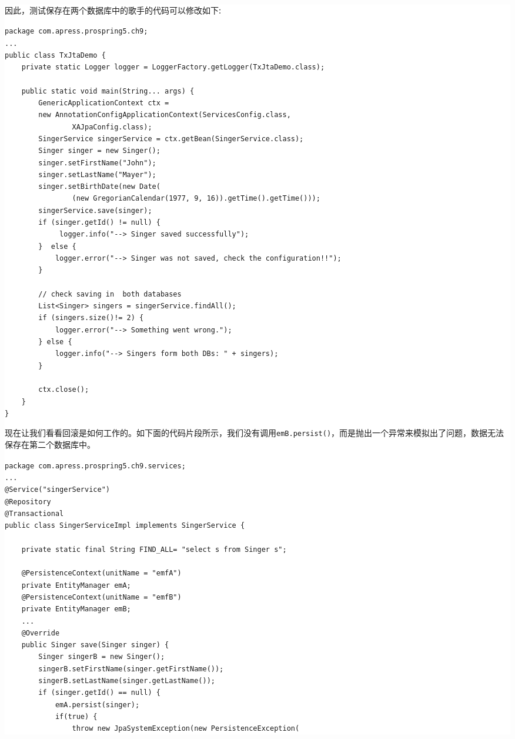 因此，测试保存在两个数据库中的歌手的代码可以修改如下:

```
package com.apress.prospring5.ch9;
...
public class TxJtaDemo {
    private static Logger logger = LoggerFactory.getLogger(TxJtaDemo.class);

    public static void main(String... args) {
        GenericApplicationContext ctx =
        new AnnotationConfigApplicationContext(ServicesConfig.class,
                XAJpaConfig.class);
        SingerService singerService = ctx.getBean(SingerService.class);
        Singer singer = new Singer();
        singer.setFirstName("John");
        singer.setLastName("Mayer");
        singer.setBirthDate(new Date(
                (new GregorianCalendar(1977, 9, 16)).getTime().getTime()));
        singerService.save(singer);
        if (singer.getId() != null) {
             logger.info("--> Singer saved successfully");
        }  else {
            logger.error("--> Singer was not saved, check the configuration!!");
        }

        // check saving in  both databases
        List<Singer> singers = singerService.findAll();
        if (singers.size()!= 2) {
            logger.error("--> Something went wrong.");
        } else {
            logger.info("--> Singers form both DBs: " + singers);
        }

        ctx.close();
    }
}

```

现在让我们看看回滚是如何工作的。如下面的代码片段所示，我们没有调用`emB.persist()`，而是抛出一个异常来模拟出了问题，数据无法保存在第二个数据库中。

```
package com.apress.prospring5.ch9.services;
...
@Service("singerService")
@Repository
@Transactional
public class SingerServiceImpl implements SingerService {

    private static final String FIND_ALL= "select s from Singer s";

    @PersistenceContext(unitName = "emfA")
    private EntityManager emA;
    @PersistenceContext(unitName = "emfB")
    private EntityManager emB;
    ...
    @Override
    public Singer save(Singer singer) {
        Singer singerB = new Singer();
        singerB.setFirstName(singer.getFirstName());
        singerB.setLastName(singer.getLastName());
        if (singer.getId() == null) {
            emA.persist(singer);
            if(true) {
                throw new JpaSystemException(new PersistenceException(
```